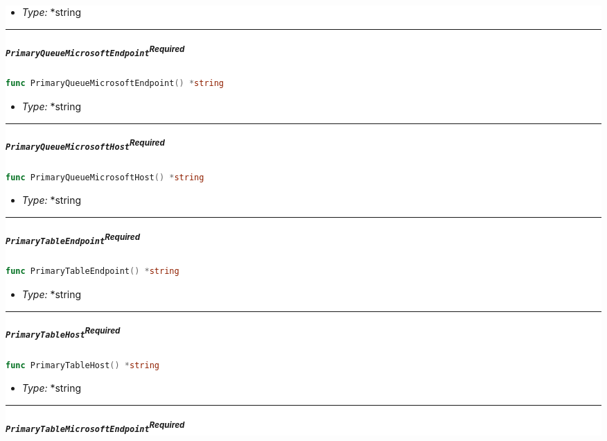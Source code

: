 - *Type:* *string

---

##### `PrimaryQueueMicrosoftEndpoint`<sup>Required</sup> <a name="PrimaryQueueMicrosoftEndpoint" id="@cdktf/provider-azurerm.storageAccount.StorageAccount.property.primaryQueueMicrosoftEndpoint"></a>

```go
func PrimaryQueueMicrosoftEndpoint() *string
```

- *Type:* *string

---

##### `PrimaryQueueMicrosoftHost`<sup>Required</sup> <a name="PrimaryQueueMicrosoftHost" id="@cdktf/provider-azurerm.storageAccount.StorageAccount.property.primaryQueueMicrosoftHost"></a>

```go
func PrimaryQueueMicrosoftHost() *string
```

- *Type:* *string

---

##### `PrimaryTableEndpoint`<sup>Required</sup> <a name="PrimaryTableEndpoint" id="@cdktf/provider-azurerm.storageAccount.StorageAccount.property.primaryTableEndpoint"></a>

```go
func PrimaryTableEndpoint() *string
```

- *Type:* *string

---

##### `PrimaryTableHost`<sup>Required</sup> <a name="PrimaryTableHost" id="@cdktf/provider-azurerm.storageAccount.StorageAccount.property.primaryTableHost"></a>

```go
func PrimaryTableHost() *string
```

- *Type:* *string

---

##### `PrimaryTableMicrosoftEndpoint`<sup>Required</sup> <a name="PrimaryTableMicrosoftEndpoint" id="@cdktf/provider-azurerm.storageAccount.StorageAccount.property.primaryTableMicrosoftEndpoint"></a>
